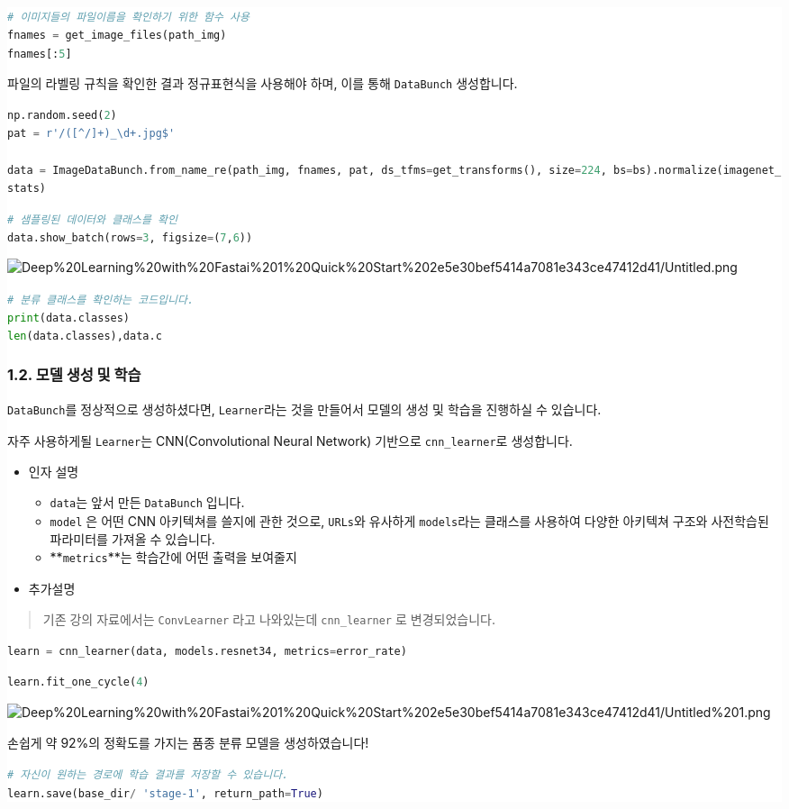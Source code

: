 ```python
# 이미지들의 파일이름을 확인하기 위한 함수 사용
fnames = get_image_files(path_img)
fnames[:5]
```

파일의 라벨링 규칙을 확인한 결과 정규표현식을 사용해야 하며, 이를 통해 `DataBunch` 생성합니다.

```python
np.random.seed(2)
pat = r'/([^/]+)_\d+.jpg$'

data = ImageDataBunch.from_name_re(path_img, fnames, pat, ds_tfms=get_transforms(), size=224, bs=bs).normalize(imagenet_stats)
```

```python
# 샘플링된 데이터와 클래스를 확인 
data.show_batch(rows=3, figsize=(7,6))
```

![Deep%20Learning%20with%20Fastai%201%20Quick%20Start%202e5e30bef5414a7081e343ce47412d41/Untitled.png](Deep%20Learning%20with%20Fastai%201%20Quick%20Start%202e5e30bef5414a7081e343ce47412d41/Untitled.png)

```python
# 분류 클래스를 확인하는 코드입니다.
print(data.classes)
len(data.classes),data.c
```

### 1.2. 모델 생성 및 학습

`DataBunch`를 정상적으로 생성하셨다면, `Learner`라는 것을 만들어서 모델의 생성 및 학습을 진행하실 수 있습니다.

자주 사용하게될 `Learner`는 CNN(Convolutional Neural Network) 기반으로 `cnn_learner`로 생성합니다.

- 인자 설명
    - `data`는 앞서 만든 `DataBunch` 입니다.
    - `model` 은 어떤 CNN 아키텍쳐를 쓸지에 관한 것으로, `URLs`와 유사하게 `models`라는 클래스를 사용하여 다양한 아키텍쳐 구조와 사전학습된 파라미터를 가져올 수 있습니다.
    - **`metrics`**는 학습간에 어떤 출력을 보여줄지

- 추가설명

> 기존 강의 자료에서는 `ConvLearner` 라고 나와있는데 `cnn_learner` 로 변경되었습니다.

```python
learn = cnn_learner(data, models.resnet34, metrics=error_rate)
```

```python
learn.fit_one_cycle(4)
```

![Deep%20Learning%20with%20Fastai%201%20Quick%20Start%202e5e30bef5414a7081e343ce47412d41/Untitled%201.png](Deep%20Learning%20with%20Fastai%201%20Quick%20Start%202e5e30bef5414a7081e343ce47412d41/Untitled%201.png)

손쉽게 약 92%의 정확도를 가지는 품종 분류 모델을 생성하였습니다!

```python
# 자신이 원하는 경로에 학습 결과를 저장할 수 있습니다.
learn.save(base_dir/ 'stage-1', return_path=True) 
```
